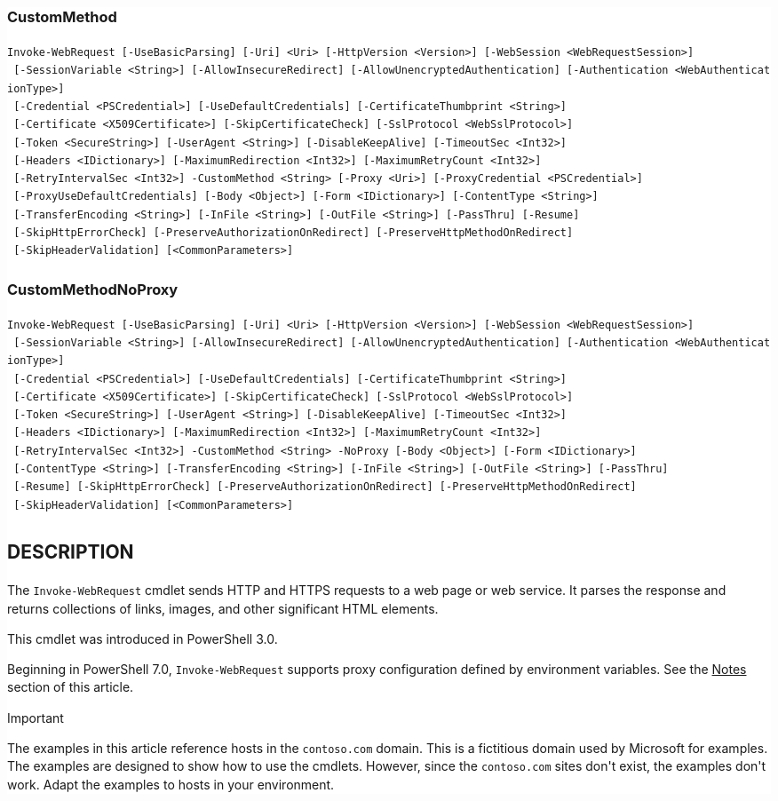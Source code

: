 ### CustomMethod

```
Invoke-WebRequest [-UseBasicParsing] [-Uri] <Uri> [-HttpVersion <Version>] [-WebSession <WebRequestSession>]
 [-SessionVariable <String>] [-AllowInsecureRedirect] [-AllowUnencryptedAuthentication] [-Authentication <WebAuthenticationType>]
 [-Credential <PSCredential>] [-UseDefaultCredentials] [-CertificateThumbprint <String>]
 [-Certificate <X509Certificate>] [-SkipCertificateCheck] [-SslProtocol <WebSslProtocol>]
 [-Token <SecureString>] [-UserAgent <String>] [-DisableKeepAlive] [-TimeoutSec <Int32>]
 [-Headers <IDictionary>] [-MaximumRedirection <Int32>] [-MaximumRetryCount <Int32>]
 [-RetryIntervalSec <Int32>] -CustomMethod <String> [-Proxy <Uri>] [-ProxyCredential <PSCredential>]
 [-ProxyUseDefaultCredentials] [-Body <Object>] [-Form <IDictionary>] [-ContentType <String>]
 [-TransferEncoding <String>] [-InFile <String>] [-OutFile <String>] [-PassThru] [-Resume]
 [-SkipHttpErrorCheck] [-PreserveAuthorizationOnRedirect] [-PreserveHttpMethodOnRedirect]
 [-SkipHeaderValidation] [<CommonParameters>]
```

### CustomMethodNoProxy

```
Invoke-WebRequest [-UseBasicParsing] [-Uri] <Uri> [-HttpVersion <Version>] [-WebSession <WebRequestSession>]
 [-SessionVariable <String>] [-AllowInsecureRedirect] [-AllowUnencryptedAuthentication] [-Authentication <WebAuthenticationType>]
 [-Credential <PSCredential>] [-UseDefaultCredentials] [-CertificateThumbprint <String>]
 [-Certificate <X509Certificate>] [-SkipCertificateCheck] [-SslProtocol <WebSslProtocol>]
 [-Token <SecureString>] [-UserAgent <String>] [-DisableKeepAlive] [-TimeoutSec <Int32>]
 [-Headers <IDictionary>] [-MaximumRedirection <Int32>] [-MaximumRetryCount <Int32>]
 [-RetryIntervalSec <Int32>] -CustomMethod <String> -NoProxy [-Body <Object>] [-Form <IDictionary>]
 [-ContentType <String>] [-TransferEncoding <String>] [-InFile <String>] [-OutFile <String>] [-PassThru]
 [-Resume] [-SkipHttpErrorCheck] [-PreserveAuthorizationOnRedirect] [-PreserveHttpMethodOnRedirect]
 [-SkipHeaderValidation] [<CommonParameters>]
```

## DESCRIPTION

The `Invoke-WebRequest` cmdlet sends HTTP and HTTPS requests to a web page or web service. It parses
the response and returns collections of links, images, and other significant HTML elements.

This cmdlet was introduced in PowerShell 3.0.

Beginning in PowerShell 7.0, `Invoke-WebRequest` supports proxy configuration defined by environment
variables. See the [Notes](#notes) section of this article.

> [!IMPORTANT]
> The examples in this article reference hosts in the `contoso.com` domain. This is a fictitious
> domain used by Microsoft for examples. The examples are designed to show how to use the cmdlets.
> However, since the `contoso.com` sites don't exist, the examples don't work. Adapt the examples
> to hosts in your environment.
